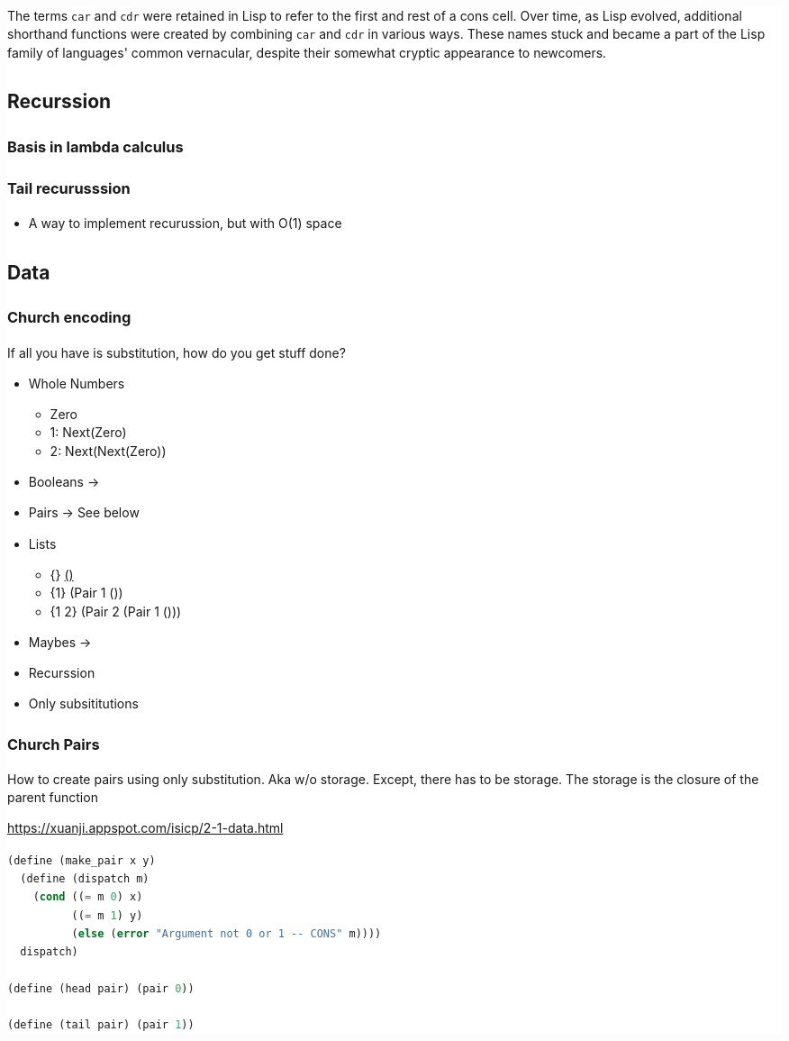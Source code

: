 The terms `car` and `cdr` were retained in Lisp to refer to the first and rest of a cons cell. Over time, as Lisp evolved, additional shorthand functions were created by combining `car` and `cdr` in various ways. These names stuck and became a part of the Lisp family of languages' common vernacular, despite their somewhat cryptic appearance to newcomers.

## Recurssion

### Basis in lambda calculus

### Tail recurusssion

- A way to implement recurussion, but with O(1) space

## Data

### Church encoding

If all you have is substitution, how do you get stuff done?

- Whole Numbers
  - Zero
  - 1: Next(Zero)
  - 2: Next(Next(Zero))
- Booleans ->
- Pairs -> See below
- Lists
  - {} [()](<().md>)
  - {1} (Pair 1 ())
  - {1 2} (Pair 2 (Pair 1 ()))
- Maybes ->

- Recurssion
- Only subsititutions

### Church Pairs

How to create pairs using only substitution. Aka w/o storage. Except, there has to be storage. The storage is the closure of the parent function

<https://xuanji.appspot.com/isicp/2-1-data.html>

```scheme
(define (make_pair x y)
  (define (dispatch m)
    (cond ((= m 0) x)
          ((= m 1) y)
          (else (error "Argument not 0 or 1 -- CONS" m))))
  dispatch)

(define (head pair) (pair 0))

(define (tail pair) (pair 1))
```
